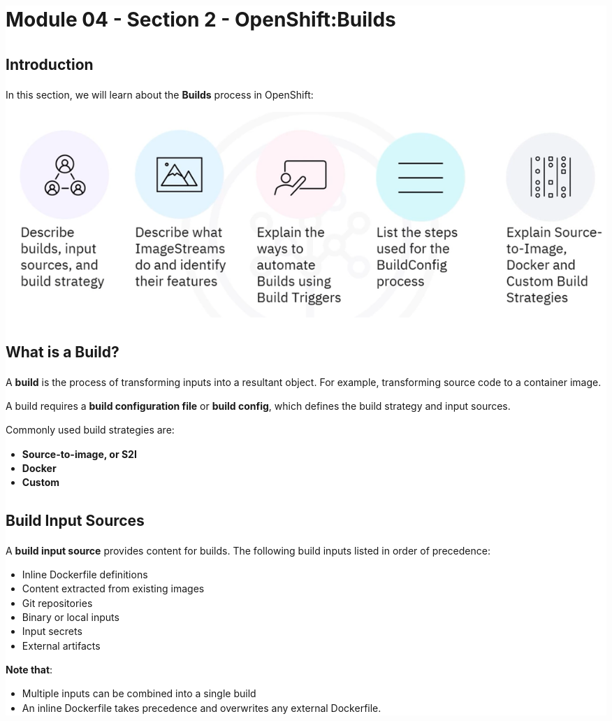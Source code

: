 # Module 04 - Section 2 - OpenShift:Builds

## Introduction

In this section, we will learn about the **Builds** process in OpenShift:

![x](resources/02/m04s02_agenda.png)

## What is a Build?

A **build** is the process of transforming inputs into a resultant object. For example, transforming source code to a container image.

A build requires a **build configuration file** or **build config**, which defines the build strategy and input sources.

Commonly used build strategies are:

- **Source-to-image, or S2I**
- **Docker**
- **Custom**

## Build Input Sources

A **build input source** provides content for builds. The following build inputs listed in order of precedence:

- Inline Dockerfile definitions
- Content extracted from existing images
- Git repositories
- Binary or local inputs
- Input secrets
- External artifacts

**Note that**:
- Multiple inputs can be combined into a single build
- An inline Dockerfile takes precedence and overwrites any external Dockerfile.
